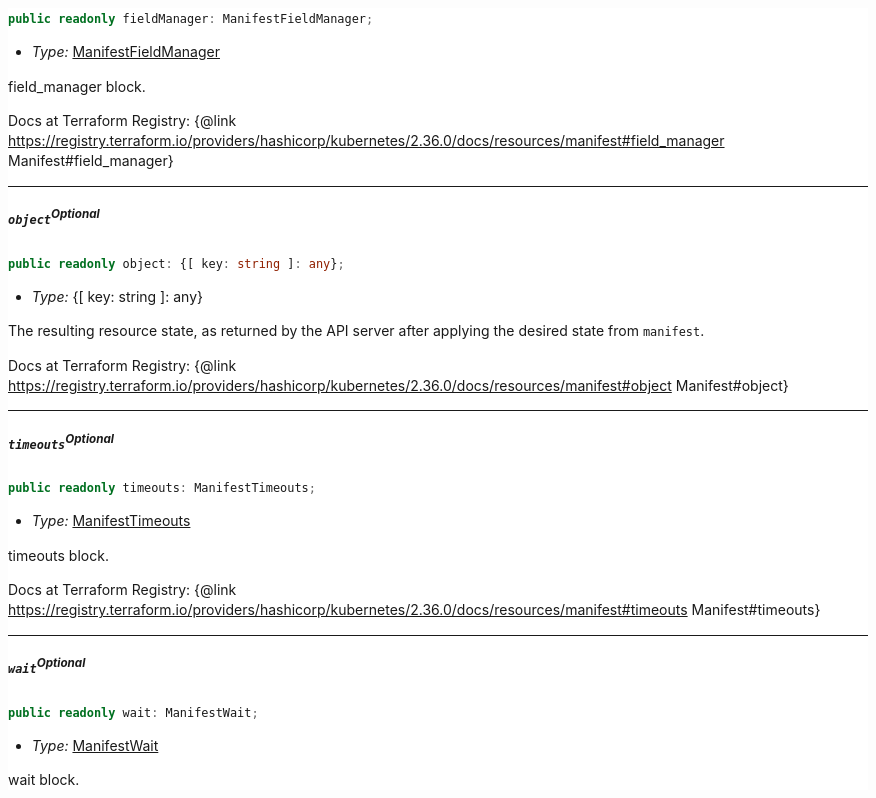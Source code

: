 ```typescript
public readonly fieldManager: ManifestFieldManager;
```

- *Type:* <a href="#@cdktf/provider-kubernetes.manifest.ManifestFieldManager">ManifestFieldManager</a>

field_manager block.

Docs at Terraform Registry: {@link https://registry.terraform.io/providers/hashicorp/kubernetes/2.36.0/docs/resources/manifest#field_manager Manifest#field_manager}

---

##### `object`<sup>Optional</sup> <a name="object" id="@cdktf/provider-kubernetes.manifest.ManifestConfig.property.object"></a>

```typescript
public readonly object: {[ key: string ]: any};
```

- *Type:* {[ key: string ]: any}

The resulting resource state, as returned by the API server after applying the desired state from `manifest`.

Docs at Terraform Registry: {@link https://registry.terraform.io/providers/hashicorp/kubernetes/2.36.0/docs/resources/manifest#object Manifest#object}

---

##### `timeouts`<sup>Optional</sup> <a name="timeouts" id="@cdktf/provider-kubernetes.manifest.ManifestConfig.property.timeouts"></a>

```typescript
public readonly timeouts: ManifestTimeouts;
```

- *Type:* <a href="#@cdktf/provider-kubernetes.manifest.ManifestTimeouts">ManifestTimeouts</a>

timeouts block.

Docs at Terraform Registry: {@link https://registry.terraform.io/providers/hashicorp/kubernetes/2.36.0/docs/resources/manifest#timeouts Manifest#timeouts}

---

##### `wait`<sup>Optional</sup> <a name="wait" id="@cdktf/provider-kubernetes.manifest.ManifestConfig.property.wait"></a>

```typescript
public readonly wait: ManifestWait;
```

- *Type:* <a href="#@cdktf/provider-kubernetes.manifest.ManifestWait">ManifestWait</a>

wait block.
